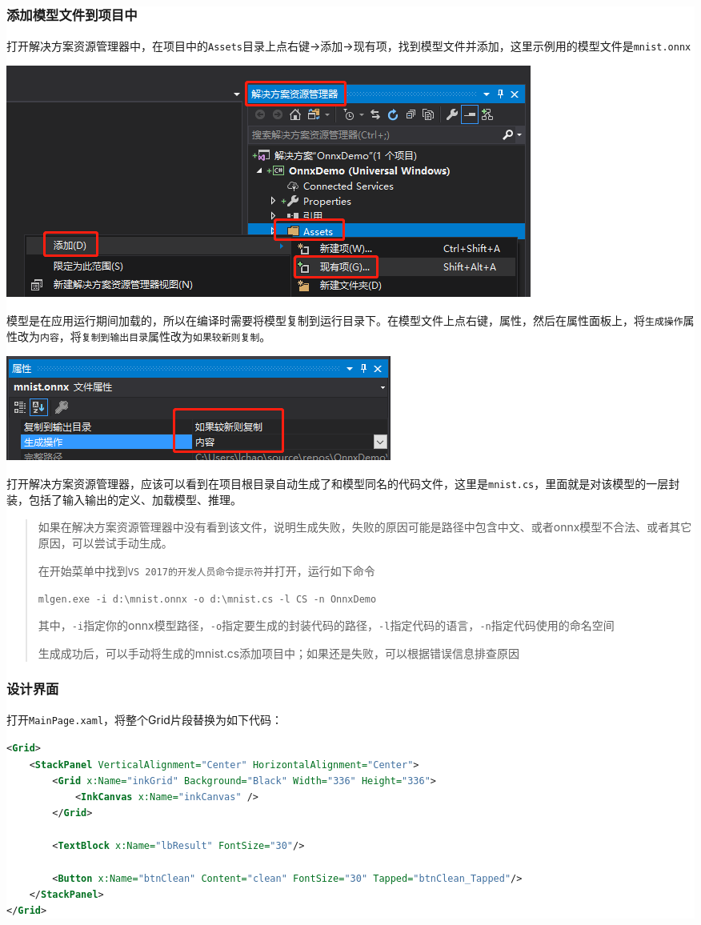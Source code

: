 ### 添加模型文件到项目中

打开解决方案资源管理器中，在项目中的`Assets`目录上点右键->添加->现有项，找到模型文件并添加，这里示例用的模型文件是`mnist.onnx`

<img src="../Images/13/addmodel2.png" />

模型是在应用运行期间加载的，所以在编译时需要将模型复制到运行目录下。在模型文件上点右键，属性，然后在属性面板上，将`生成操作`属性改为`内容`，将`复制到输出目录`属性改为`如果较新则复制`。

<img src="../Images/13/modelproperty.png" />


打开解决方案资源管理器，应该可以看到在项目根目录自动生成了和模型同名的代码文件，这里是`mnist.cs`，里面就是对该模型的一层封装，包括了输入输出的定义、加载模型、推理。

> 如果在解决方案资源管理器中没有看到该文件，说明生成失败，失败的原因可能是路径中包含中文、或者onnx模型不合法、或者其它原因，可以尝试手动生成。
> 
> 在开始菜单中找到`VS 2017的开发人员命令提示符`并打开，运行如下命令
> 
> ```
> mlgen.exe -i d:\mnist.onnx -o d:\mnist.cs -l CS -n OnnxDemo
> ```
>
> 其中，`-i`指定你的onnx模型路径，`-o`指定要生成的封装代码的路径，`-l`指定代码的语言，`-n`指定代码使用的命名空间
>
> 生成成功后，可以手动将生成的mnist.cs添加项目中；如果还是失败，可以根据错误信息排查原因

### 设计界面

打开`MainPage.xaml`，将整个Grid片段替换为如下代码：

``` xml
<Grid>
    <StackPanel VerticalAlignment="Center" HorizontalAlignment="Center">
        <Grid x:Name="inkGrid" Background="Black" Width="336" Height="336">
            <InkCanvas x:Name="inkCanvas" />
        </Grid>

        <TextBlock x:Name="lbResult" FontSize="30"/>

        <Button x:Name="btnClean" Content="clean" FontSize="30" Tapped="btnClean_Tapped"/>
    </StackPanel>
</Grid>
```
